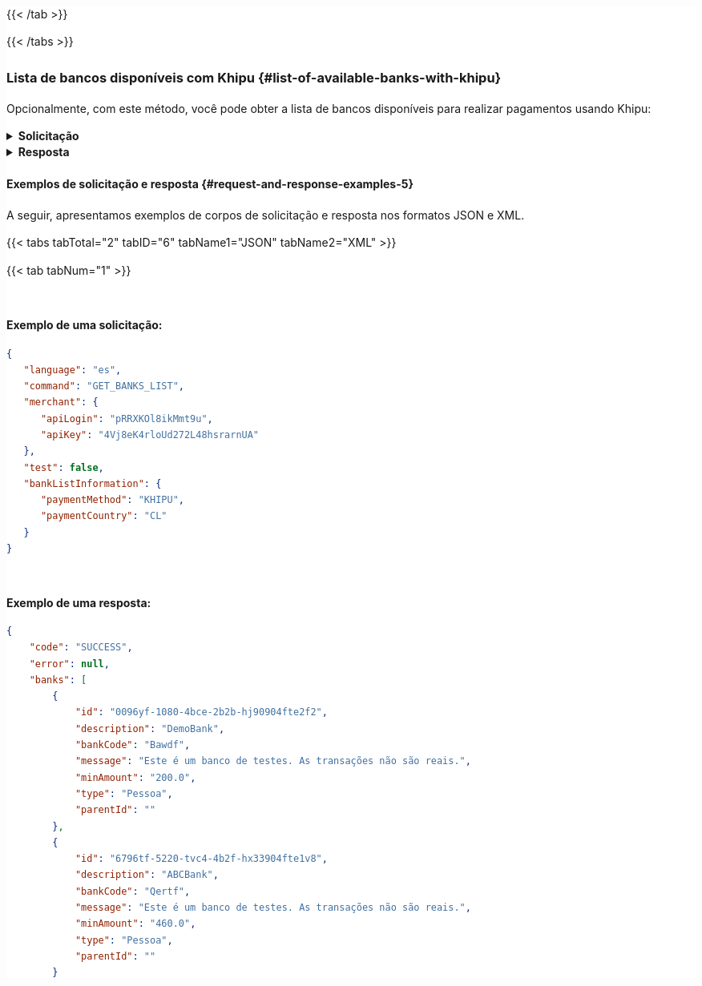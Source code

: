 {{< /tab >}}

{{< /tabs >}}

### Lista de bancos disponíveis com Khipu {#list-of-available-banks-with-khipu}

Opcionalmente, com este método, você pode obter a lista de bancos disponíveis para realizar pagamentos usando Khipu:

<details><summary><b>Solicitação</b></summary></details>

<details><summary><b>Resposta</b></summary></details>

#### Exemplos de solicitação e resposta {#request-and-response-examples-5}

A seguir, apresentamos exemplos de corpos de solicitação e resposta nos formatos JSON e XML.

{{< tabs tabTotal="2" tabID="6" tabName1="JSON" tabName2="XML" >}}

{{< tab tabNum="1" >}}

<br>

**Exemplo de uma solicitação:**

```JSON
{
   "language": "es",
   "command": "GET_BANKS_LIST",
   "merchant": {
      "apiLogin": "pRRXKOl8ikMmt9u",
      "apiKey": "4Vj8eK4rloUd272L48hsrarnUA"
   },
   "test": false,
   "bankListInformation": {
      "paymentMethod": "KHIPU",
      "paymentCountry": "CL"
   }
}
```

<br>

**Exemplo de uma resposta:**

```JSON
{
    "code": "SUCCESS",
    "error": null,
    "banks": [
        {
            "id": "0096yf-1080-4bce-2b2b-hj90904fte2f2",
            "description": "DemoBank",
            "bankCode": "Bawdf",
            "message": "Este é um banco de testes. As transações não são reais.",
            "minAmount": "200.0",
            "type": "Pessoa",
            "parentId": ""
        },
        {
            "id": "6796tf-5220-tvc4-4b2f-hx33904fte1v8",
            "description": "ABCBank",
            "bankCode": "Qertf",
            "message": "Este é um banco de testes. As transações não são reais.",
            "minAmount": "460.0",
            "type": "Pessoa",
            "parentId": ""
        }
```